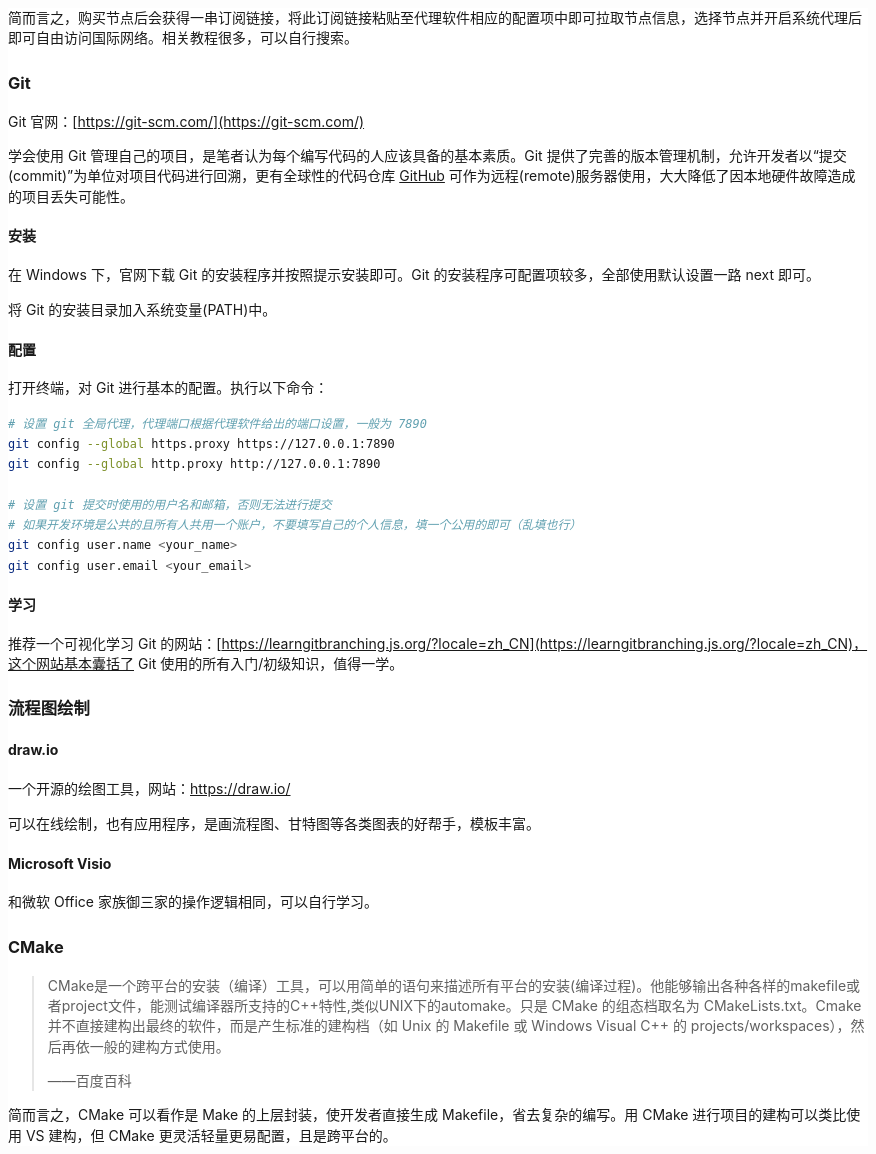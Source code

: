 简而言之，购买节点后会获得一串订阅链接，将此订阅链接粘贴至代理软件相应的配置项中即可拉取节点信息，选择节点并开启系统代理后即可自由访问国际网络。相关教程很多，可以自行搜索。

### Git

Git 官网：[https://git-scm.com/](https://git-scm.com/)

学会使用 Git 管理自己的项目，是笔者认为每个编写代码的人应该具备的基本素质。Git 提供了完善的版本管理机制，允许开发者以“提交(commit)”为单位对项目代码进行回溯，更有全球性的代码仓库 [GitHub](https://github.com/) 可作为远程(remote)服务器使用，大大降低了因本地硬件故障造成的项目丢失可能性。

#### 安装

在 Windows 下，官网下载 Git 的安装程序并按照提示安装即可。Git 的安装程序可配置项较多，全部使用默认设置一路 next 即可。

将 Git 的安装目录加入系统变量(PATH)中。

#### 配置

打开终端，对 Git 进行基本的配置。执行以下命令：

```bash
# 设置 git 全局代理，代理端口根据代理软件给出的端口设置，一般为 7890
git config --global https.proxy https://127.0.0.1:7890
git config --global http.proxy http://127.0.0.1:7890

# 设置 git 提交时使用的用户名和邮箱，否则无法进行提交
# 如果开发环境是公共的且所有人共用一个账户，不要填写自己的个人信息，填一个公用的即可（乱填也行）
git config user.name <your_name>
git config user.email <your_email>
```

#### 学习

推荐一个可视化学习 Git 的网站：[https://learngitbranching.js.org/?locale=zh_CN](https://learngitbranching.js.org/?locale=zh_CN)，这个网站基本囊括了 Git 使用的所有入门/初级知识，值得一学。

### 流程图绘制

#### draw.io

一个开源的绘图工具，网站：<https://draw.io/>

可以在线绘制，也有应用程序，是画流程图、甘特图等各类图表的好帮手，模板丰富。

#### Microsoft Visio

和微软 Office 家族御三家的操作逻辑相同，可以自行学习。

### CMake

> CMake是一个跨平台的安装（编译）工具，可以用简单的语句来描述所有平台的安装(编译过程)。他能够输出各种各样的makefile或者project文件，能测试编译器所支持的C++特性,类似UNIX下的automake。只是 CMake 的组态档取名为 CMakeLists.txt。Cmake 并不直接建构出最终的软件，而是产生标准的建构档（如 Unix 的 Makefile 或 Windows Visual C++ 的 projects/workspaces），然后再依一般的建构方式使用。
>
> ——百度百科

简而言之，CMake 可以看作是 Make 的上层封装，使开发者直接生成 Makefile，省去复杂的编写。用 CMake 进行项目的建构可以类比使用 VS 建构，但 CMake 更灵活轻量更易配置，且是跨平台的。
